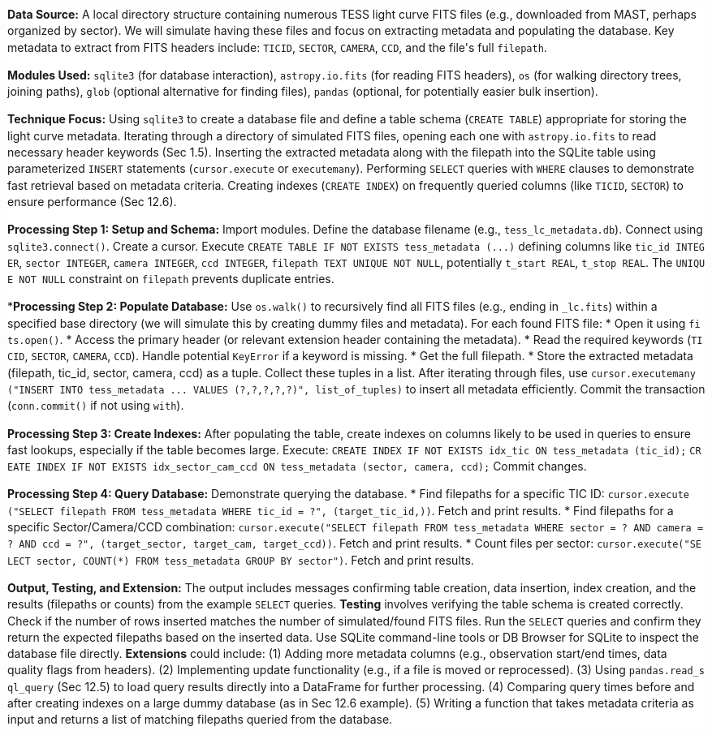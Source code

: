 **Data Source:** A local directory structure containing numerous TESS light curve FITS files (e.g., downloaded from MAST, perhaps organized by sector). We will simulate having these files and focus on extracting metadata and populating the database. Key metadata to extract from FITS headers include: `TICID`, `SECTOR`, `CAMERA`, `CCD`, and the file's full `filepath`.

**Modules Used:** `sqlite3` (for database interaction), `astropy.io.fits` (for reading FITS headers), `os` (for walking directory trees, joining paths), `glob` (optional alternative for finding files), `pandas` (optional, for potentially easier bulk insertion).

**Technique Focus:** Using `sqlite3` to create a database file and define a table schema (`CREATE TABLE`) appropriate for storing the light curve metadata. Iterating through a directory of simulated FITS files, opening each one with `astropy.io.fits` to read necessary header keywords (Sec 1.5). Inserting the extracted metadata along with the filepath into the SQLite table using parameterized `INSERT` statements (`cursor.execute` or `executemany`). Performing `SELECT` queries with `WHERE` clauses to demonstrate fast retrieval based on metadata criteria. Creating indexes (`CREATE INDEX`) on frequently queried columns (like `TICID`, `SECTOR`) to ensure performance (Sec 12.6).

**Processing Step 1: Setup and Schema:** Import modules. Define the database filename (e.g., `tess_lc_metadata.db`). Connect using `sqlite3.connect()`. Create a cursor. Execute `CREATE TABLE IF NOT EXISTS tess_metadata (...)` defining columns like `tic_id INTEGER`, `sector INTEGER`, `camera INTEGER`, `ccd INTEGER`, `filepath TEXT UNIQUE NOT NULL`, potentially `t_start REAL`, `t_stop REAL`. The `UNIQUE NOT NULL` constraint on `filepath` prevents duplicate entries.

***Processing Step 2: Populate Database:** Use `os.walk()` to recursively find all FITS files (e.g., ending in `_lc.fits`) within a specified base directory (we will simulate this by creating dummy files and metadata). For each found FITS file:
    *   Open it using `fits.open()`.
    *   Access the primary header (or relevant extension header containing the metadata).
    *   Read the required keywords (`TICID`, `SECTOR`, `CAMERA`, `CCD`). Handle potential `KeyError` if a keyword is missing.
    *   Get the full filepath.
    *   Store the extracted metadata (filepath, tic_id, sector, camera, ccd) as a tuple.
    Collect these tuples in a list. After iterating through files, use `cursor.executemany("INSERT INTO tess_metadata ... VALUES (?,?,?,?,?)", list_of_tuples)` to insert all metadata efficiently. Commit the transaction (`conn.commit()` if not using `with`).

**Processing Step 3: Create Indexes:** After populating the table, create indexes on columns likely to be used in queries to ensure fast lookups, especially if the table becomes large. Execute:
`CREATE INDEX IF NOT EXISTS idx_tic ON tess_metadata (tic_id);`
`CREATE INDEX IF NOT EXISTS idx_sector_cam_ccd ON tess_metadata (sector, camera, ccd);`
Commit changes.

**Processing Step 4: Query Database:** Demonstrate querying the database.
    *   Find filepaths for a specific TIC ID: `cursor.execute("SELECT filepath FROM tess_metadata WHERE tic_id = ?", (target_tic_id,))`. Fetch and print results.
    *   Find filepaths for a specific Sector/Camera/CCD combination: `cursor.execute("SELECT filepath FROM tess_metadata WHERE sector = ? AND camera = ? AND ccd = ?", (target_sector, target_cam, target_ccd))`. Fetch and print results.
    *   Count files per sector: `cursor.execute("SELECT sector, COUNT(*) FROM tess_metadata GROUP BY sector")`. Fetch and print results.

**Output, Testing, and Extension:** The output includes messages confirming table creation, data insertion, index creation, and the results (filepaths or counts) from the example `SELECT` queries. **Testing** involves verifying the table schema is created correctly. Check if the number of rows inserted matches the number of simulated/found FITS files. Run the `SELECT` queries and confirm they return the expected filepaths based on the inserted data. Use SQLite command-line tools or DB Browser for SQLite to inspect the database file directly. **Extensions** could include: (1) Adding more metadata columns (e.g., observation start/end times, data quality flags from headers). (2) Implementing update functionality (e.g., if a file is moved or reprocessed). (3) Using `pandas.read_sql_query` (Sec 12.5) to load query results directly into a DataFrame for further processing. (4) Comparing query times before and after creating indexes on a large dummy database (as in Sec 12.6 example). (5) Writing a function that takes metadata criteria as input and returns a list of matching filepaths queried from the database.
